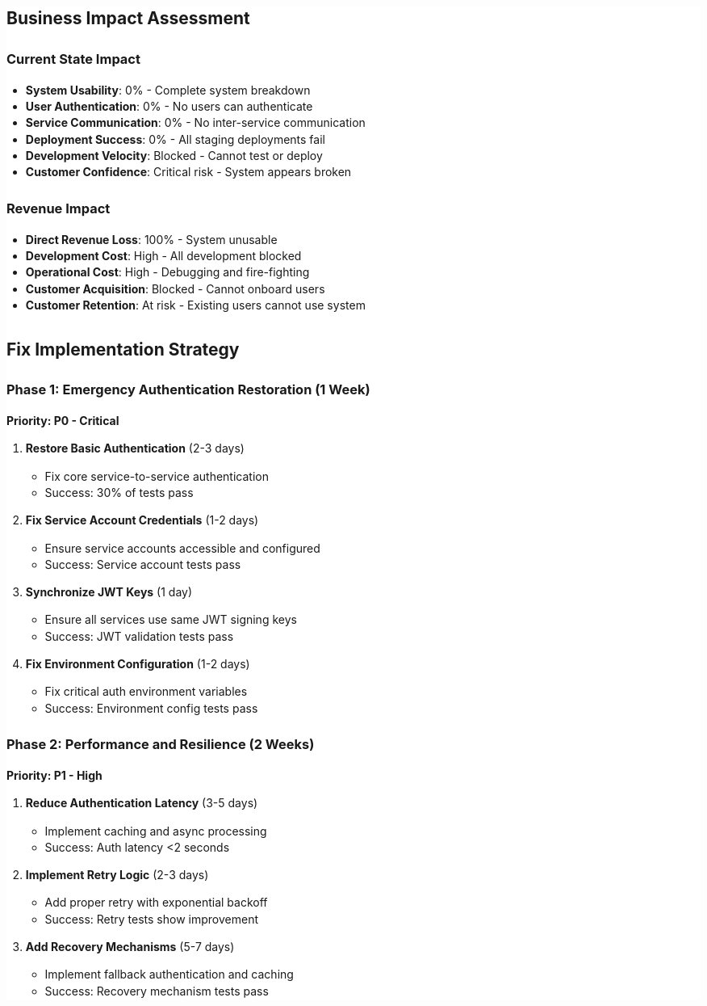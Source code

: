 ## Business Impact Assessment

### Current State Impact
- **System Usability**: 0% - Complete system breakdown
- **User Authentication**: 0% - No users can authenticate  
- **Service Communication**: 0% - No inter-service communication
- **Deployment Success**: 0% - All staging deployments fail
- **Development Velocity**: Blocked - Cannot test or deploy
- **Customer Confidence**: Critical risk - System appears broken

### Revenue Impact
- **Direct Revenue Loss**: 100% - System unusable
- **Development Cost**: High - All development blocked
- **Operational Cost**: High - Debugging and fire-fighting
- **Customer Acquisition**: Blocked - Cannot onboard users
- **Customer Retention**: At risk - Existing users cannot use system

## Fix Implementation Strategy

### Phase 1: Emergency Authentication Restoration (1 Week)
**Priority: P0 - Critical**
1. **Restore Basic Authentication** (2-3 days)
   - Fix core service-to-service authentication
   - Success: 30% of tests pass
   
2. **Fix Service Account Credentials** (1-2 days)  
   - Ensure service accounts accessible and configured
   - Success: Service account tests pass
   
3. **Synchronize JWT Keys** (1 day)
   - Ensure all services use same JWT signing keys
   - Success: JWT validation tests pass
   
4. **Fix Environment Configuration** (1-2 days)
   - Fix critical auth environment variables
   - Success: Environment config tests pass

### Phase 2: Performance and Resilience (2 Weeks)  
**Priority: P1 - High**
1. **Reduce Authentication Latency** (3-5 days)
   - Implement caching and async processing
   - Success: Auth latency <2 seconds
   
2. **Implement Retry Logic** (2-3 days)
   - Add proper retry with exponential backoff  
   - Success: Retry tests show improvement
   
3. **Add Recovery Mechanisms** (5-7 days)
   - Implement fallback authentication and caching
   - Success: Recovery mechanism tests pass
   